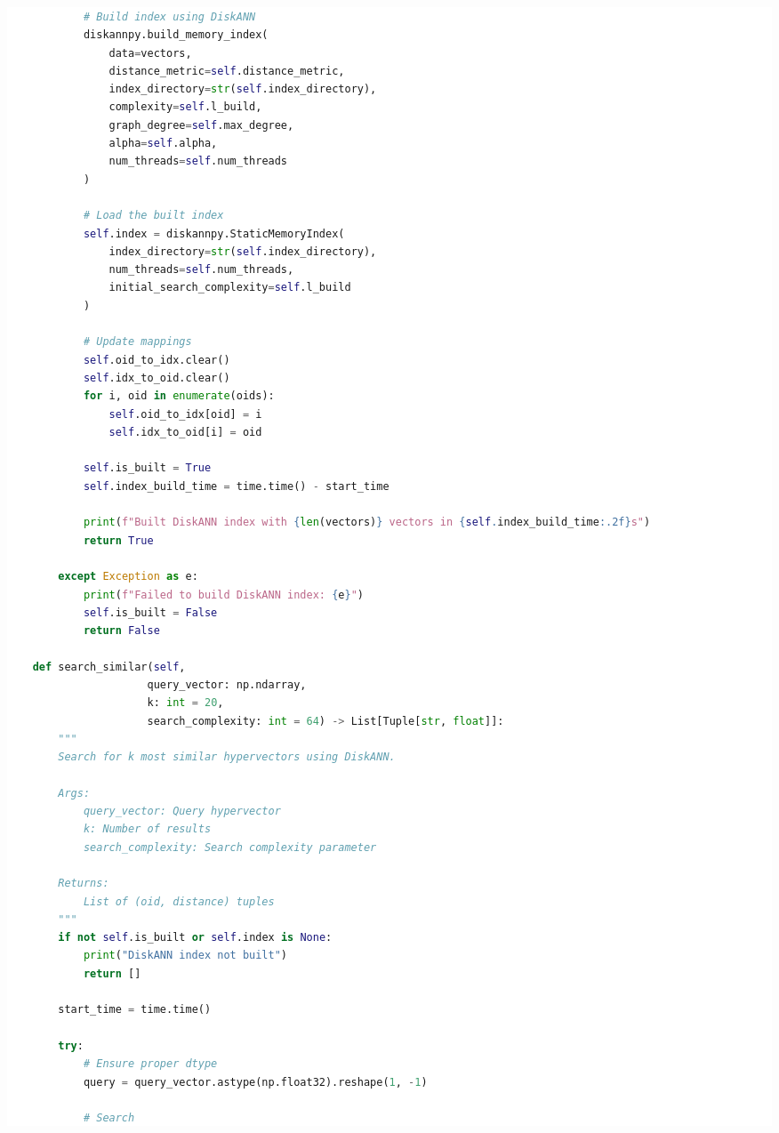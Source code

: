 ```python
            # Build index using DiskANN
            diskannpy.build_memory_index(
                data=vectors,
                distance_metric=self.distance_metric,
                index_directory=str(self.index_directory),
                complexity=self.l_build,
                graph_degree=self.max_degree,
                alpha=self.alpha,
                num_threads=self.num_threads
            )
            
            # Load the built index
            self.index = diskannpy.StaticMemoryIndex(
                index_directory=str(self.index_directory),
                num_threads=self.num_threads,
                initial_search_complexity=self.l_build
            )
            
            # Update mappings
            self.oid_to_idx.clear()
            self.idx_to_oid.clear()
            for i, oid in enumerate(oids):
                self.oid_to_idx[oid] = i
                self.idx_to_oid[i] = oid
            
            self.is_built = True
            self.index_build_time = time.time() - start_time
            
            print(f"Built DiskANN index with {len(vectors)} vectors in {self.index_build_time:.2f}s")
            return True
            
        except Exception as e:
            print(f"Failed to build DiskANN index: {e}")
            self.is_built = False
            return False
    
    def search_similar(self, 
                      query_vector: np.ndarray, 
                      k: int = 20,
                      search_complexity: int = 64) -> List[Tuple[str, float]]:
        """
        Search for k most similar hypervectors using DiskANN.
        
        Args:
            query_vector: Query hypervector
            k: Number of results
            search_complexity: Search complexity parameter
            
        Returns:
            List of (oid, distance) tuples
        """
        if not self.is_built or self.index is None:
            print("DiskANN index not built")
            return []
        
        start_time = time.time()
        
        try:
            # Ensure proper dtype
            query = query_vector.astype(np.float32).reshape(1, -1)
            
            # Search
```